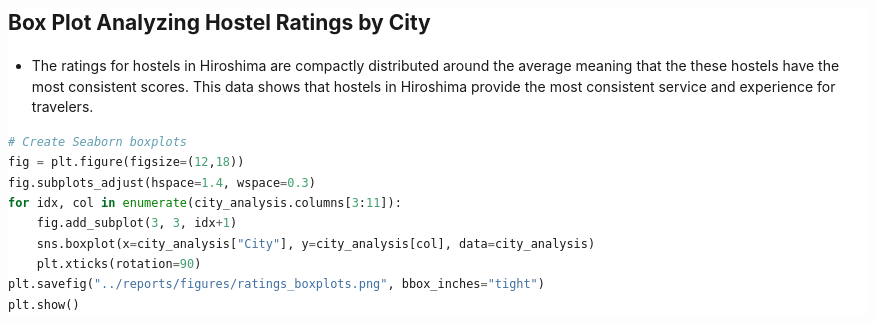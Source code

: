 

## Box Plot Analyzing Hostel Ratings by City
- The ratings for hostels in Hiroshima are compactly distributed around the average meaning that the these hostels have the most consistent scores. This data shows that hostels in Hiroshima provide the most consistent service and experience for travelers.


```python
# Create Seaborn boxplots
fig = plt.figure(figsize=(12,18))
fig.subplots_adjust(hspace=1.4, wspace=0.3)
for idx, col in enumerate(city_analysis.columns[3:11]):
    fig.add_subplot(3, 3, idx+1)
    sns.boxplot(x=city_analysis["City"], y=city_analysis[col], data=city_analysis)
    plt.xticks(rotation=90)
plt.savefig("../reports/figures/ratings_boxplots.png", bbox_inches="tight")
plt.show()
```


